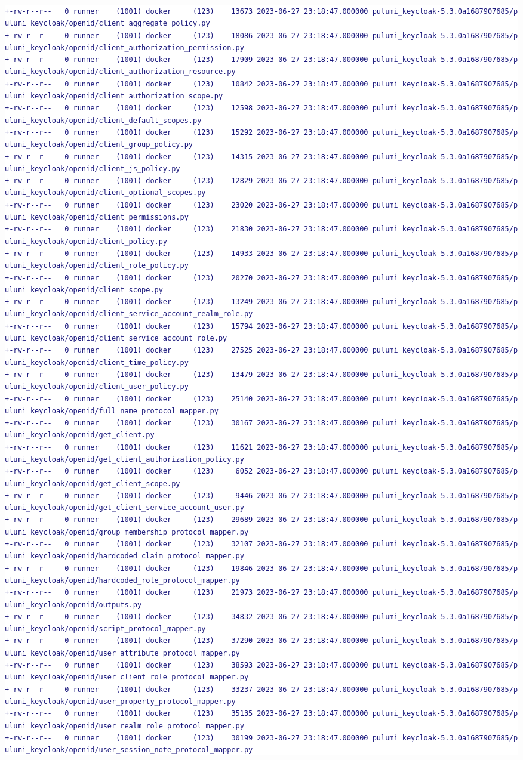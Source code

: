 ```diff
+-rw-r--r--   0 runner    (1001) docker     (123)    13673 2023-06-27 23:18:47.000000 pulumi_keycloak-5.3.0a1687907685/pulumi_keycloak/openid/client_aggregate_policy.py
+-rw-r--r--   0 runner    (1001) docker     (123)    18086 2023-06-27 23:18:47.000000 pulumi_keycloak-5.3.0a1687907685/pulumi_keycloak/openid/client_authorization_permission.py
+-rw-r--r--   0 runner    (1001) docker     (123)    17909 2023-06-27 23:18:47.000000 pulumi_keycloak-5.3.0a1687907685/pulumi_keycloak/openid/client_authorization_resource.py
+-rw-r--r--   0 runner    (1001) docker     (123)    10842 2023-06-27 23:18:47.000000 pulumi_keycloak-5.3.0a1687907685/pulumi_keycloak/openid/client_authorization_scope.py
+-rw-r--r--   0 runner    (1001) docker     (123)    12598 2023-06-27 23:18:47.000000 pulumi_keycloak-5.3.0a1687907685/pulumi_keycloak/openid/client_default_scopes.py
+-rw-r--r--   0 runner    (1001) docker     (123)    15292 2023-06-27 23:18:47.000000 pulumi_keycloak-5.3.0a1687907685/pulumi_keycloak/openid/client_group_policy.py
+-rw-r--r--   0 runner    (1001) docker     (123)    14315 2023-06-27 23:18:47.000000 pulumi_keycloak-5.3.0a1687907685/pulumi_keycloak/openid/client_js_policy.py
+-rw-r--r--   0 runner    (1001) docker     (123)    12829 2023-06-27 23:18:47.000000 pulumi_keycloak-5.3.0a1687907685/pulumi_keycloak/openid/client_optional_scopes.py
+-rw-r--r--   0 runner    (1001) docker     (123)    23020 2023-06-27 23:18:47.000000 pulumi_keycloak-5.3.0a1687907685/pulumi_keycloak/openid/client_permissions.py
+-rw-r--r--   0 runner    (1001) docker     (123)    21830 2023-06-27 23:18:47.000000 pulumi_keycloak-5.3.0a1687907685/pulumi_keycloak/openid/client_policy.py
+-rw-r--r--   0 runner    (1001) docker     (123)    14933 2023-06-27 23:18:47.000000 pulumi_keycloak-5.3.0a1687907685/pulumi_keycloak/openid/client_role_policy.py
+-rw-r--r--   0 runner    (1001) docker     (123)    20270 2023-06-27 23:18:47.000000 pulumi_keycloak-5.3.0a1687907685/pulumi_keycloak/openid/client_scope.py
+-rw-r--r--   0 runner    (1001) docker     (123)    13249 2023-06-27 23:18:47.000000 pulumi_keycloak-5.3.0a1687907685/pulumi_keycloak/openid/client_service_account_realm_role.py
+-rw-r--r--   0 runner    (1001) docker     (123)    15794 2023-06-27 23:18:47.000000 pulumi_keycloak-5.3.0a1687907685/pulumi_keycloak/openid/client_service_account_role.py
+-rw-r--r--   0 runner    (1001) docker     (123)    27525 2023-06-27 23:18:47.000000 pulumi_keycloak-5.3.0a1687907685/pulumi_keycloak/openid/client_time_policy.py
+-rw-r--r--   0 runner    (1001) docker     (123)    13479 2023-06-27 23:18:47.000000 pulumi_keycloak-5.3.0a1687907685/pulumi_keycloak/openid/client_user_policy.py
+-rw-r--r--   0 runner    (1001) docker     (123)    25140 2023-06-27 23:18:47.000000 pulumi_keycloak-5.3.0a1687907685/pulumi_keycloak/openid/full_name_protocol_mapper.py
+-rw-r--r--   0 runner    (1001) docker     (123)    30167 2023-06-27 23:18:47.000000 pulumi_keycloak-5.3.0a1687907685/pulumi_keycloak/openid/get_client.py
+-rw-r--r--   0 runner    (1001) docker     (123)    11621 2023-06-27 23:18:47.000000 pulumi_keycloak-5.3.0a1687907685/pulumi_keycloak/openid/get_client_authorization_policy.py
+-rw-r--r--   0 runner    (1001) docker     (123)     6052 2023-06-27 23:18:47.000000 pulumi_keycloak-5.3.0a1687907685/pulumi_keycloak/openid/get_client_scope.py
+-rw-r--r--   0 runner    (1001) docker     (123)     9446 2023-06-27 23:18:47.000000 pulumi_keycloak-5.3.0a1687907685/pulumi_keycloak/openid/get_client_service_account_user.py
+-rw-r--r--   0 runner    (1001) docker     (123)    29689 2023-06-27 23:18:47.000000 pulumi_keycloak-5.3.0a1687907685/pulumi_keycloak/openid/group_membership_protocol_mapper.py
+-rw-r--r--   0 runner    (1001) docker     (123)    32107 2023-06-27 23:18:47.000000 pulumi_keycloak-5.3.0a1687907685/pulumi_keycloak/openid/hardcoded_claim_protocol_mapper.py
+-rw-r--r--   0 runner    (1001) docker     (123)    19846 2023-06-27 23:18:47.000000 pulumi_keycloak-5.3.0a1687907685/pulumi_keycloak/openid/hardcoded_role_protocol_mapper.py
+-rw-r--r--   0 runner    (1001) docker     (123)    21973 2023-06-27 23:18:47.000000 pulumi_keycloak-5.3.0a1687907685/pulumi_keycloak/openid/outputs.py
+-rw-r--r--   0 runner    (1001) docker     (123)    34832 2023-06-27 23:18:47.000000 pulumi_keycloak-5.3.0a1687907685/pulumi_keycloak/openid/script_protocol_mapper.py
+-rw-r--r--   0 runner    (1001) docker     (123)    37290 2023-06-27 23:18:47.000000 pulumi_keycloak-5.3.0a1687907685/pulumi_keycloak/openid/user_attribute_protocol_mapper.py
+-rw-r--r--   0 runner    (1001) docker     (123)    38593 2023-06-27 23:18:47.000000 pulumi_keycloak-5.3.0a1687907685/pulumi_keycloak/openid/user_client_role_protocol_mapper.py
+-rw-r--r--   0 runner    (1001) docker     (123)    33237 2023-06-27 23:18:47.000000 pulumi_keycloak-5.3.0a1687907685/pulumi_keycloak/openid/user_property_protocol_mapper.py
+-rw-r--r--   0 runner    (1001) docker     (123)    35135 2023-06-27 23:18:47.000000 pulumi_keycloak-5.3.0a1687907685/pulumi_keycloak/openid/user_realm_role_protocol_mapper.py
+-rw-r--r--   0 runner    (1001) docker     (123)    30199 2023-06-27 23:18:47.000000 pulumi_keycloak-5.3.0a1687907685/pulumi_keycloak/openid/user_session_note_protocol_mapper.py
```